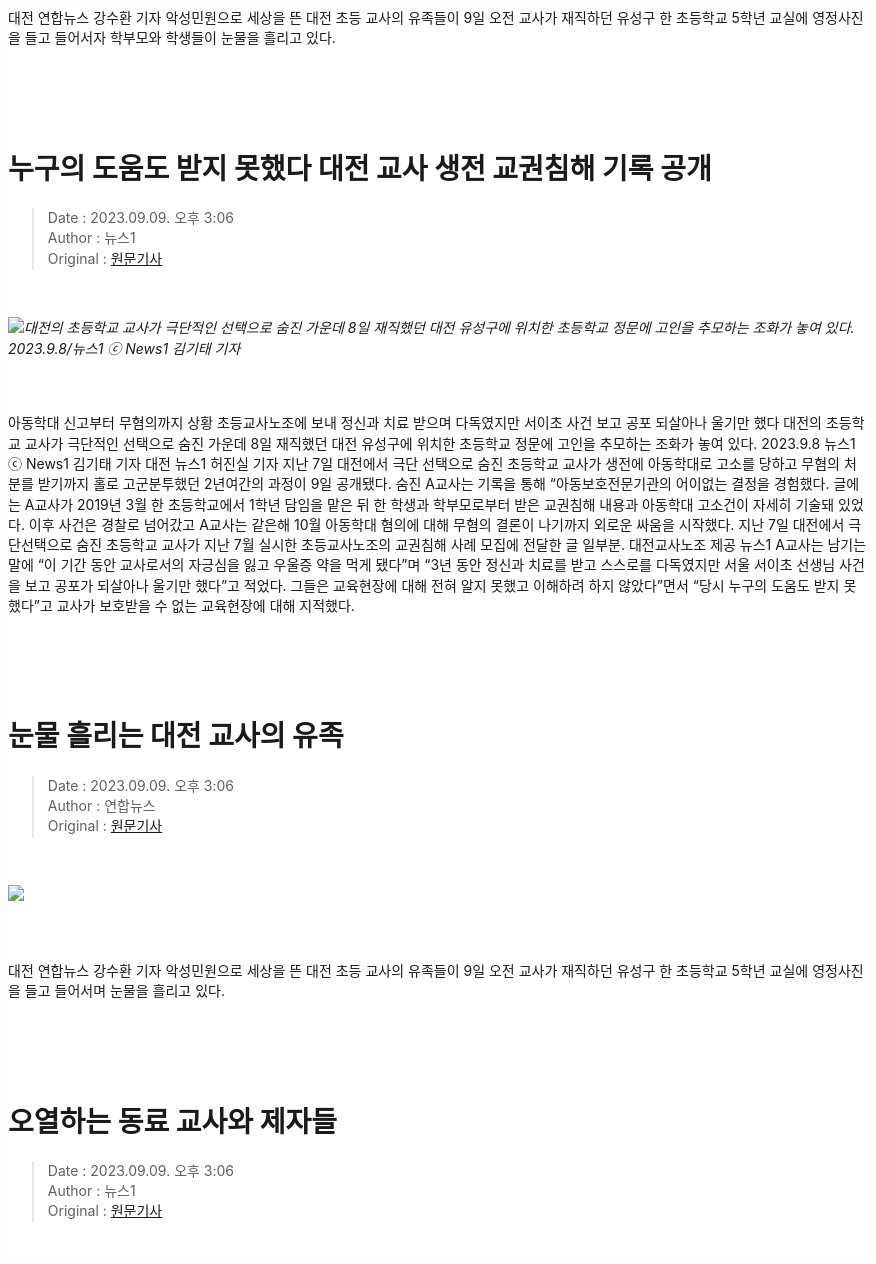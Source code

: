 대전 연합뉴스 강수환 기자 악성민원으로 세상을 뜬 대전 초등 교사의 유족들이 9일 오전 교사가 재직하던 유성구 한 초등학교 5학년 교실에 영정사진을 들고 들어서자 학부모와 학생들이 눈물을 흘리고 있다.  
<br/><br/><br/>  

  
# 누구의 도움도 받지 못했다 대전 교사 생전 교권침해 기록 공개  
  
> Date : 2023.09.09. 오후 3:06  
> Author : 뉴스1  
> Original : [원문기사](https://n.news.naver.com/mnews/article/421/0007039394?sid=102)  
<br/>  
  
<img src="https://imgnews.pstatic.net/image/421/2023/09/09/0007039394_001_20230909150906570.jpg?type=w647" id="img1"></img><em class="img_desc">대전의 초등학교 교사가 극단적인 선택으로 숨진 가운데 8일 재직했던 대전 유성구에 위치한 초등학교 정문에 고인을 추모하는 조화가 놓여 있다. 2023.9.8/뉴스1 ⓒ News1 김기태 기자</em>  
<br/><br/>  
  
아동학대 신고부터 무혐의까지 상황 초등교사노조에 보내 정신과 치료 받으며 다독였지만 서이초 사건 보고 공포 되살아나 울기만 했다 대전의 초등학교 교사가 극단적인 선택으로 숨진 가운데 8일 재직했던 대전 유성구에 위치한 초등학교 정문에 고인을 추모하는 조화가 놓여 있다.
2023.9.8 뉴스1 ⓒ News1 김기태 기자 대전 뉴스1 허진실 기자 지난 7일 대전에서 극단 선택으로 숨진 초등학교 교사가 생전에 아동학대로 고소를 당하고 무혐의 처분를 받기까지 홀로 고군분투했던 2년여간의 과정이 9일 공개됐다.
숨진 A교사는 기록을 통해 “아동보호전문기관의 어이없는 결정을 경험했다.
글에는 A교사가 2019년 3월 한 초등학교에서 1학년 담임을 맡은 뒤 한 학생과 학부모로부터 받은 교권침해 내용과 아동학대 고소건이 자세히 기술돼 있었다.
이후 사건은 경찰로 넘어갔고 A교사는 같은해 10월 아동학대 혐의에 대해 무혐의 결론이 나기까지 외로운 싸움을 시작했다.
지난 7일 대전에서 극단선택으로 숨진 초등학교 교사가 지난 7월 실시한 초등교사노조의 교권침해 사례 모집에 전달한 글 일부분.
대전교사노조 제공 뉴스1 A교사는 남기는 말에 “이 기간 동안 교사로서의 자긍심을 잃고 우울증 약을 먹게 됐다”며 “3년 동안 정신과 치료를 받고 스스로를 다독였지만 서울 서이초 선생님 사건을 보고 공포가 되살아나 울기만 했다”고 적었다.
그들은 교육현장에 대해 전혀 알지 못했고 이해하려 하지 않았다”면서 “당시 누구의 도움도 받지 못했다”고 교사가 보호받을 수 없는 교육현장에 대해 지적했다.  
<br/><br/><br/>  

  
# 눈물 흘리는 대전 교사의 유족  
  
> Date : 2023.09.09. 오후 3:06  
> Author : 연합뉴스  
> Original : [원문기사](https://n.news.naver.com/mnews/article/001/0014181984?sid=102)  
<br/>  
  
<img src="https://imgnews.pstatic.net/image/001/2023/09/09/PYH2023090904950006300_P4_20230909150619426.jpg?type=w647" id="img1"></img>  
<br/><br/>  
  
대전 연합뉴스 강수환 기자 악성민원으로 세상을 뜬 대전 초등 교사의 유족들이 9일 오전 교사가 재직하던 유성구 한 초등학교 5학년 교실에 영정사진을 들고 들어서며 눈물을 흘리고 있다.  
<br/><br/><br/>  

  
# 오열하는 동료 교사와 제자들  
  
> Date : 2023.09.09. 오후 3:06  
> Author : 뉴스1  
> Original : [원문기사](https://n.news.naver.com/mnews/article/421/0007039393?sid=102)  
<br/>  
  
